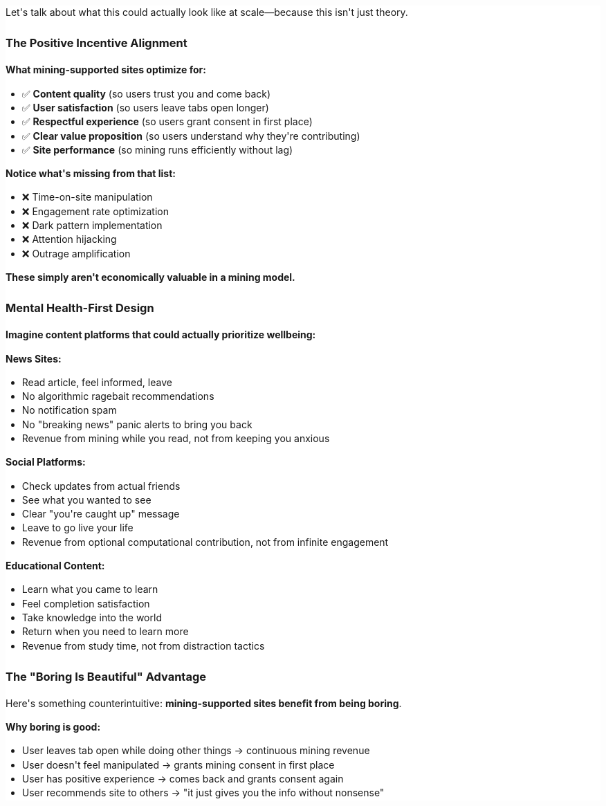 Let's talk about what this could actually look like at scale—because this isn't just theory.

### The Positive Incentive Alignment

**What mining-supported sites optimize for:**

- ✅ **Content quality** (so users trust you and come back)
- ✅ **User satisfaction** (so users leave tabs open longer)
- ✅ **Respectful experience** (so users grant consent in first place)
- ✅ **Clear value proposition** (so users understand why they're contributing)
- ✅ **Site performance** (so mining runs efficiently without lag)

**Notice what's missing from that list:**
- ❌ Time-on-site manipulation
- ❌ Engagement rate optimization
- ❌ Dark pattern implementation
- ❌ Attention hijacking
- ❌ Outrage amplification

**These simply aren't economically valuable in a mining model.**

### Mental Health-First Design

**Imagine content platforms that could actually prioritize wellbeing:**

**News Sites:**
- Read article, feel informed, leave
- No algorithmic ragebait recommendations
- No notification spam
- No "breaking news" panic alerts to bring you back
- Revenue from mining while you read, not from keeping you anxious

**Social Platforms:**
- Check updates from actual friends
- See what you wanted to see
- Clear "you're caught up" message
- Leave to go live your life
- Revenue from optional computational contribution, not from infinite engagement

**Educational Content:**
- Learn what you came to learn
- Feel completion satisfaction
- Take knowledge into the world
- Return when you need to learn more
- Revenue from study time, not from distraction tactics

### The "Boring Is Beautiful" Advantage

Here's something counterintuitive: **mining-supported sites benefit from being boring**.

**Why boring is good:**
- User leaves tab open while doing other things → continuous mining revenue
- User doesn't feel manipulated → grants mining consent in first place  
- User has positive experience → comes back and grants consent again
- User recommends site to others → "it just gives you the info without nonsense"
